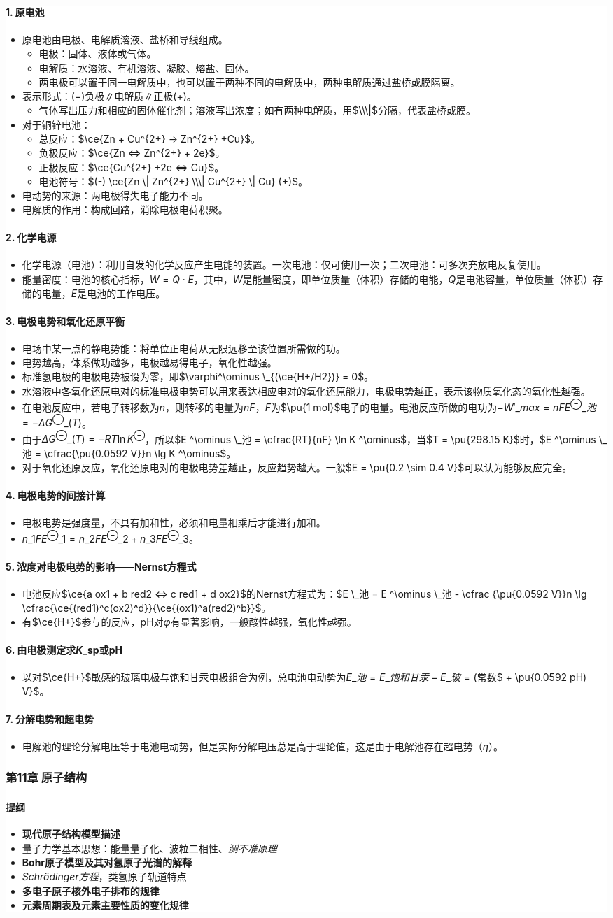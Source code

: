#### 1. 原电池
* 原电池由电极、电解质溶液、盐桥和导线组成。
  *  电极：固体、液体或气体。
  *  电解质：水溶液、有机溶液、凝胶、熔盐、固体。
  *  两电极可以置于同一电解质中，也可以置于两种不同的电解质中，两种电解质通过盐桥或膜隔离。
* 表示形式：$(-)$负极$\|$电解质$\|$正极$(+)$。
  *  气体写出压力和相应的固体催化剂；溶液写出浓度；如有两种电解质，用$\\\|$分隔，代表盐桥或膜。
* 对于铜锌电池：
  *  总反应：$\ce{Zn + Cu^{2+} -> Zn^{2+} +Cu}$。
  *  负极反应：$\ce{Zn <=> Zn^{2+} + 2e}$。
  *  正极反应：$\ce{Cu^{2+} +2e <=> Cu}$。
  *  电池符号：$(-) \ce{Zn \| Zn^{2+} \\\| Cu^{2+} \| Cu} (+)$。
* 电动势的来源：两电极得失电子能力不同。
* 电解质的作用：构成回路，消除电极电荷积聚。

#### 2. 化学电源
* 化学电源（电池）：利用自发的化学反应产生电能的装置。一次电池：仅可使用一次；二次电池：可多次充放电反复使用。
* 能量密度：电池的核心指标，$W = Q \cdot E$，其中，$W$是能量密度，即单位质量（体积）存储的电能，$Q$是电池容量，单位质量（体积）存储的电量，$E$是电池的工作电压。

#### 3. 电极电势和氧化还原平衡
* 电场中某一点的静电势能：将单位正电荷从无限远移至该位置所需做的功。
* 电势越高，体系做功越多，电极越易得电子，氧化性越强。
* 标准氢电极的电极电势被设为零，即$\varphi^\ominus \_{(\ce{H+/H2})} = 0$。
* 水溶液中各氧化还原电对的标准电极电势可以用来表达相应电对的氧化还原能力，电极电势越正，表示该物质氧化态的氧化性越强。
* 在电池反应中，若电子转移数为$n$，则转移的电量为$nF$，$F$为$\pu{1 mol}$电子的电量。电池反应所做的电功为$-W'\_{max} = nFE ^\ominus \_池 = -\Delta G ^\ominus \_{(T)}$。
* 由于$\Delta G ^\ominus \_{(T)} = -RT\ln K ^\ominus$，所以$E ^\ominus \_池 = \cfrac{RT}{nF} \ln K ^\ominus$，当$T = \pu{298.15 K}$时，$E ^\ominus \_池 = \cfrac{\pu{0.0592 V}}n \lg K ^\ominus$。
* 对于氧化还原反应，氧化还原电对的电极电势差越正，反应趋势越大。一般$E = \pu{0.2 \sim 0.4 V}$可以认为能够反应完全。

#### 4. 电极电势的间接计算
* 电极电势是强度量，不具有加和性，必须和电量相乘后才能进行加和。
* $n \_1 FE ^\ominus \_1 = n \_2 FE ^\ominus \_2 + n \_3 FE ^\ominus \_3$。

#### 5. 浓度对电极电势的影响——Nernst方程式
* 电池反应$\ce{a ox1 + b red2 <=> c red1 + d ox2}$的Nernst方程式为：$E \_池 = E ^\ominus \_池 - \cfrac {\pu{0.0592 V}}n \lg \cfrac{\ce{(red1)^c(ox2)^d}}{\ce{(ox1)^a(red2)^b}}$。
* 有$\ce{H+}$参与的反应，$\mathrm{pH}$对$\varphi$有显著影响，一般酸性越强，氧化性越强。

#### 6. 由电极测定求$K\_{\mathrm{sp}}$或$\mathrm{pH}$
* 以对$\ce{H+}$敏感的玻璃电极与饱和甘汞电极组合为例，总电池电动势为$E \_池 = E \_{饱和甘汞} - E \_玻 = ($常数$ + \pu{0.0592 pH) V}$。

#### 7. 分解电势和超电势
* 电解池的理论分解电压等于电池电动势，但是实际分解电压总是高于理论值，这是由于电解池存在超电势（$\eta$）。

### 第11章 原子结构
#### 提纲
* **现代原子结构模型描述**
* 量子力学基本思想：能量量子化、波粒二相性、*测不准原理*
* **Bohr原子模型及其对氢原子光谱的解释**
* *Schrödinger方程*，类氢原子轨道特点
* **多电子原子核外电子排布的规律**
* **元素周期表及元素主要性质的变化规律**
